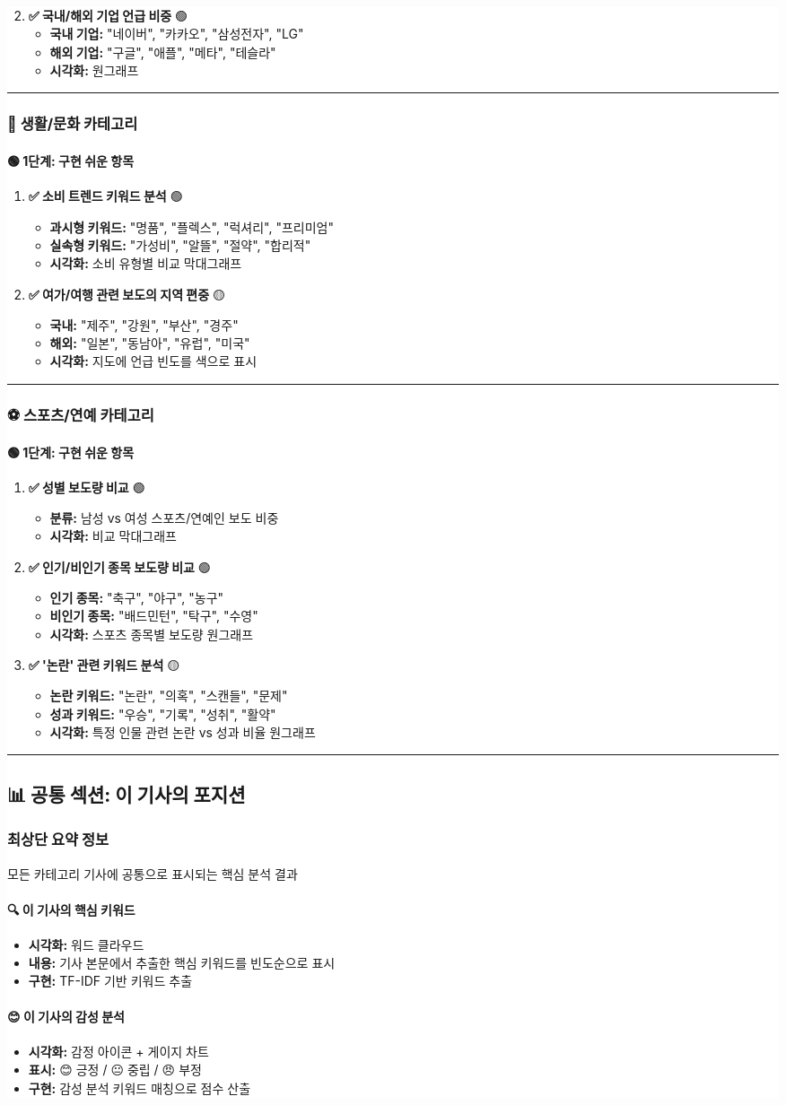 2. **✅ 국내/해외 기업 언급 비중** 🟢
   - **국내 기업:** "네이버", "카카오", "삼성전자", "LG"
   - **해외 기업:** "구글", "애플", "메타", "테슬라"
   - **시각화:** 원그래프

---

### 🎨 **생활/문화 카테고리**

#### 🟢 **1단계: 구현 쉬운 항목**
1. **✅ 소비 트렌드 키워드 분석** 🟢
   - **과시형 키워드:** "명품", "플렉스", "럭셔리", "프리미엄"
   - **실속형 키워드:** "가성비", "알뜰", "절약", "합리적"
   - **시각화:** 소비 유형별 비교 막대그래프

2. **✅ 여가/여행 관련 보도의 지역 편중** 🟡
   - **국내:** "제주", "강원", "부산", "경주"
   - **해외:** "일본", "동남아", "유럽", "미국"
   - **시각화:** 지도에 언급 빈도를 색으로 표시

---

### ⚽ **스포츠/연예 카테고리**

#### 🟢 **1단계: 구현 쉬운 항목**
1. **✅ 성별 보도량 비교** 🟢
   - **분류:** 남성 vs 여성 스포츠/연예인 보도 비중
   - **시각화:** 비교 막대그래프

2. **✅ 인기/비인기 종목 보도량 비교** 🟢
   - **인기 종목:** "축구", "야구", "농구"
   - **비인기 종목:** "배드민턴", "탁구", "수영"
   - **시각화:** 스포츠 종목별 보도량 원그래프

3. **✅ '논란' 관련 키워드 분석** 🟡
   - **논란 키워드:** "논란", "의혹", "스캔들", "문제"
   - **성과 키워드:** "우승", "기록", "성취", "활약"
   - **시각화:** 특정 인물 관련 논란 vs 성과 비율 원그래프

---

## 📊 **공통 섹션: 이 기사의 포지션**

### **최상단 요약 정보**
모든 카테고리 기사에 공통으로 표시되는 핵심 분석 결과

#### 🔍 **이 기사의 핵심 키워드**
- **시각화:** 워드 클라우드
- **내용:** 기사 본문에서 추출한 핵심 키워드를 빈도순으로 표시
- **구현:** TF-IDF 기반 키워드 추출

#### 😊 **이 기사의 감성 분석**
- **시각화:** 감정 아이콘 + 게이지 차트
- **표시:** 😊 긍정 / 😐 중립 / 😠 부정
- **구현:** 감성 분석 키워드 매칭으로 점수 산출
